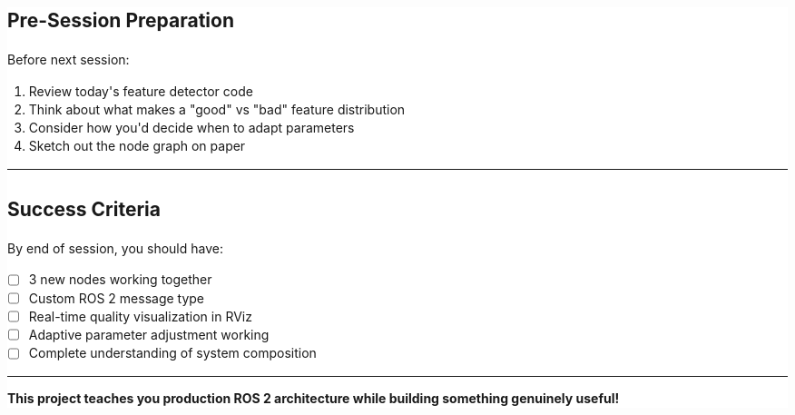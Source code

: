 
## Pre-Session Preparation

Before next session:
1. Review today's feature detector code
2. Think about what makes a "good" vs "bad" feature distribution
3. Consider how you'd decide when to adapt parameters
4. Sketch out the node graph on paper

---

## Success Criteria

By end of session, you should have:
- [ ] 3 new nodes working together
- [ ] Custom ROS 2 message type
- [ ] Real-time quality visualization in RViz
- [ ] Adaptive parameter adjustment working
- [ ] Complete understanding of system composition

---

**This project teaches you production ROS 2 architecture while building something genuinely useful!**

